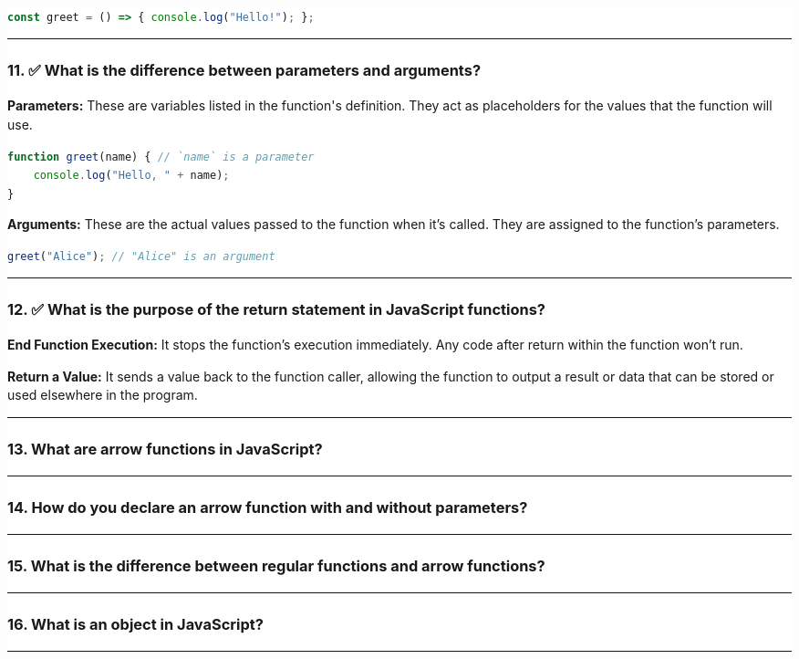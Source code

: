 ```js
const greet = () => { console.log("Hello!"); };
```

---

### 11. ✅ What is the difference between parameters and arguments?

**Parameters:** These are variables listed in the function's definition. They act as placeholders for the values that the function will use.

```js
function greet(name) { // `name` is a parameter
    console.log("Hello, " + name);
}
```

**Arguments:** These are the actual values passed to the function when it’s called. They are assigned to the function’s parameters.

```js
greet("Alice"); // "Alice" is an argument
```

---

### 12. ✅ What is the purpose of the return statement in JavaScript functions?

**End Function Execution:** It stops the function’s execution immediately. Any code after return within the function won’t run.

**Return a Value:** It sends a value back to the function caller, allowing the function to output a result or data that can be stored or used elsewhere in the program.

---

### 13. What are arrow functions in JavaScript?

---

### 14. How do you declare an arrow function with and without parameters?

---

### 15. What is the difference between regular functions and arrow functions?

---

### 16. What is an object in JavaScript?

---
